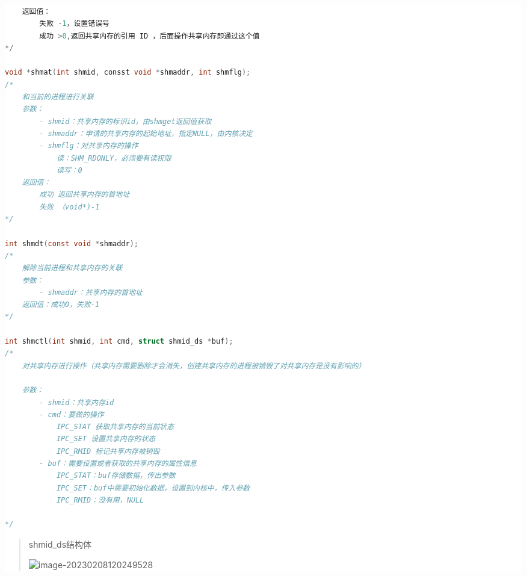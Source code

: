 ```c
	返回值：
		失败 -1，设置错误号
		成功 >0,返回共享内存的引用 ID ，后面操作共享内存即通过这个值
*/

void *shmat(int shmid, consst void *shmaddr, int shmflg);
/*
	和当前的进程进行关联
	参数：
		- shmid：共享内存的标识id，由shmget返回值获取
		- shmaddr：申请的共享内存的起始地址，指定NULL，由内核决定
		- shmflg：对共享内存的操作
			读：SHM_RDONLY，必须要有读权限
			读写：0
	返回值：
		成功 返回共享内存的首地址
		失败 （void*)-1
*/

int shmdt(const void *shmaddr);
/*
	解除当前进程和共享内存的关联
	参数：
		- shmaddr：共享内存的首地址
	返回值：成功0，失败-1
*/

int shmctl(int shmid, int cmd, struct shmid_ds *buf);
/*
	对共享内存进行操作（共享内存需要删除才会消失，创建共享内存的进程被销毁了对共享内存是没有影响的）
	
	参数：
		- shmid：共享内存id
		- cmd：要做的操作
			IPC_STAT 获取共享内存的当前状态
			IPC_SET 设置共享内存的状态
			IPC_RMID 标记共享内存被销毁
		- buf：需要设置或者获取的共享内存的属性信息
			IPC_STAT：buf存储数据，传出参数
			IPC_SET：buf中需要初始化数据，设置到内核中，传入参数
			IPC_RMID：没有用，NULL

*/

```



> shmid_ds结构体
>
> ![image-20230208120249528](C:\Users\86191\Desktop\myblog\mang959595.github.io\source\_posts\第二章Linux多进程\image-20230208120249528.png)
